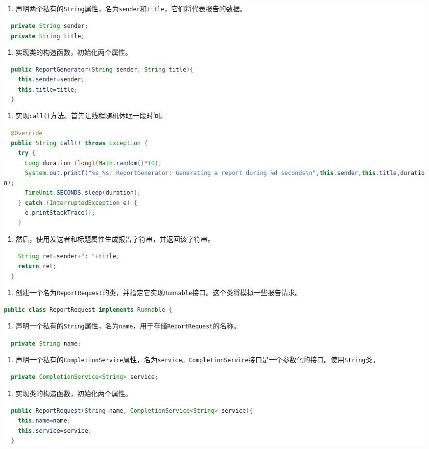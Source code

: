 1.  声明两个私有的`String`属性，名为`sender`和`title`，它们将代表报告的数据。

```java
  private String sender;
  private String title;
```

1.  实现类的构造函数，初始化两个属性。

```java
  public ReportGenerator(String sender, String title){
    this.sender=sender;
    this.title=title;
  }
```

1.  实现`call()`方法。首先让线程随机休眠一段时间。

```java
  @Override
  public String call() throws Exception {
    try {
      Long duration=(long)(Math.random()*10);
      System.out.printf("%s_%s: ReportGenerator: Generating a report during %d seconds\n",this.sender,this.title,duration);
      TimeUnit.SECONDS.sleep(duration);
    } catch (InterruptedException e) {
      e.printStackTrace();
    }
```

1.  然后，使用发送者和标题属性生成报告字符串，并返回该字符串。

```java
    String ret=sender+": "+title;
    return ret;
  }
```

1.  创建一个名为`ReportRequest`的类，并指定它实现`Runnable`接口。这个类将模拟一些报告请求。

```java
public class ReportRequest implements Runnable {
```

1.  声明一个私有的`String`属性，名为`name`，用于存储`ReportRequest`的名称。

```java
  private String name;
```

1.  声明一个私有的`CompletionService`属性，名为`service`。`CompletionService`接口是一个参数化的接口。使用`String`类。

```java
  private CompletionService<String> service;
```

1.  实现类的构造函数，初始化两个属性。

```java
  public ReportRequest(String name, CompletionService<String> service){
    this.name=name;
    this.service=service;
  }
```
